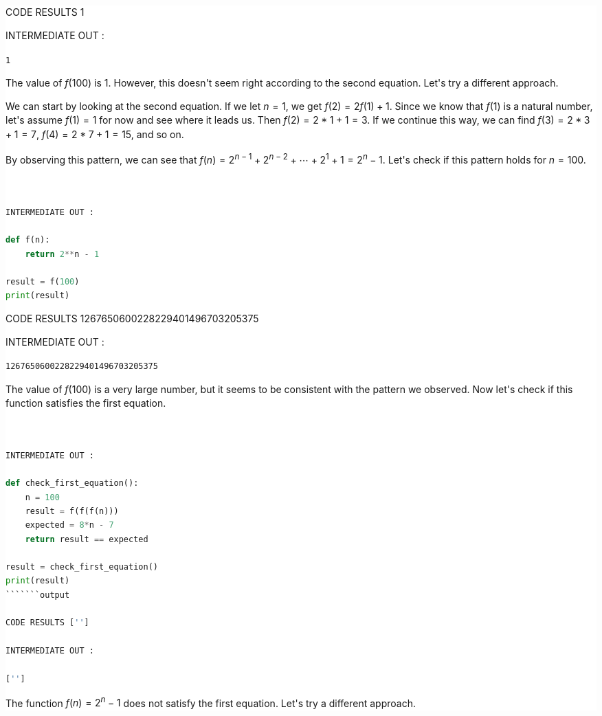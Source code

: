 CODE RESULTS 1

INTERMEDIATE OUT :
```output
1
```
The value of $f(100)$ is $1$. However, this doesn't seem right according to the second equation. Let's try a different approach.

We can start by looking at the second equation. If we let $n=1$, we get $f(2) = 2f(1) + 1$. Since we know that $f(1)$ is a natural number, let's assume $f(1) = 1$ for now and see where it leads us. Then $f(2) = 2*1 + 1 = 3$. If we continue this way, we can find $f(3) = 2*3 + 1 = 7$, $f(4) = 2*7 + 1 = 15$, and so on.

By observing this pattern, we can see that $f(n) = 2^{n-1} + 2^{n-2} + \cdots + 2^1 + 1 = 2^n - 1$. Let's check if this pattern holds for $n=100$.

```python


INTERMEDIATE OUT :

def f(n):
    return 2**n - 1

result = f(100)
print(result)
```

CODE RESULTS 1267650600228229401496703205375

INTERMEDIATE OUT :
```output
1267650600228229401496703205375
```
The value of $f(100)$ is a very large number, but it seems to be consistent with the pattern we observed. Now let's check if this function satisfies the first equation.

```python


INTERMEDIATE OUT :

def check_first_equation():
    n = 100
    result = f(f(f(n)))
    expected = 8*n - 7
    return result == expected

result = check_first_equation()
print(result)
```````output

CODE RESULTS ['']

INTERMEDIATE OUT :

['']
```
The function $f(n) = 2^n - 1$ does not satisfy the first equation. Let's try a different approach.

